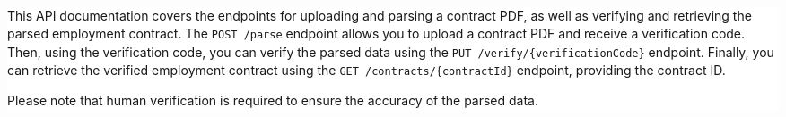 This API documentation covers the endpoints for uploading and parsing a contract PDF, as well as verifying and retrieving the parsed employment contract. The `POST /parse` endpoint allows you to upload a contract PDF and receive a verification code. Then, using the verification code, you can verify the parsed data using the `PUT /verify/{verificationCode}` endpoint. Finally, you can retrieve the verified employment contract using the `GET /contracts/{contractId}` endpoint, providing the contract ID.

Please note that human verification is required to ensure the accuracy of the parsed data.
